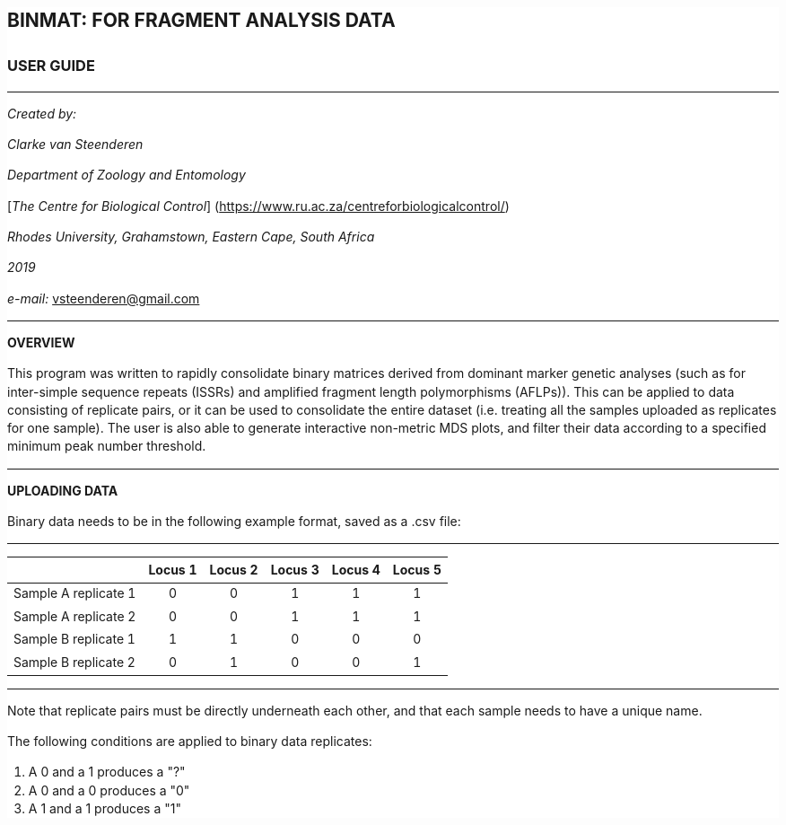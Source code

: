 ## **BINMAT: FOR FRAGMENT ANALYSIS DATA** 

### **USER GUIDE**

---

*Created by:*

*Clarke van Steenderen*

*Department of Zoology and Entomology*

[*The Centre for Biological Control*] (https://www.ru.ac.za/centreforbiologicalcontrol/)

*Rhodes University, Grahamstown, Eastern Cape, South Africa*

*2019*

*e-mail:* vsteenderen@gmail.com

---

**OVERVIEW**

This program was written to rapidly consolidate binary matrices derived from dominant marker genetic analyses (such as for 
inter-simple sequence repeats (ISSRs) and amplified fragment length polymorphisms (AFLPs)). 
This can be applied to data consisting of replicate pairs, or it can be used to consolidate the entire dataset (i.e. treating all the samples uploaded as replicates for one
sample). 
The user is also able to generate interactive non-metric MDS plots, and filter their data according to a specified minimum peak number threshold.

---

**UPLOADING DATA**

Binary data needs to be in the following example format, saved as a .csv file:

---

|                      		| 	Locus 1     	  | Locus 2   			| Locus 3   		| Locus 4 	    	| Locus 5 	    	|
|----------------------		|:------------:	      | :------------:	    |:------------:	    |:------------:	    |:------------:	    |
| Sample A replicate 1 		| 	0       	      |  	0       	    | 	1       	    | 	1       	    | 	1       	    |
| Sample A replicate 2 		| 	0       	      |  	0       	    | 	1       	    | 	1       	    | 	1       	    |
| Sample B replicate 1 		| 	1       	      |  	1       	    | 	0       	    | 	0       	    | 	0       	    |
| Sample B replicate 2 		| 	0       	      |  	1       	    | 	0       	    | 	0       	    | 	1       	    |

---

Note that replicate pairs must be directly underneath each other, and that each sample needs to have a unique name.

The following conditions are applied to binary data replicates:
 1. A 0 and a 1 produces a "?"
 2. A 0 and a 0 produces a "0"
 3. A 1 and a 1 produces a "1"    
 